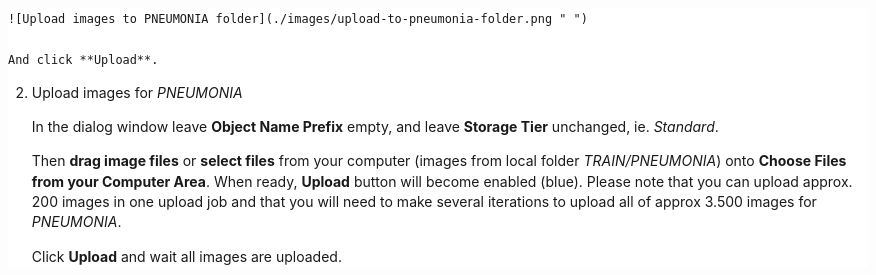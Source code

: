     ![Upload images to PNEUMONIA folder](./images/upload-to-pneumonia-folder.png " ")

    And click **Upload**.

2. Upload images for *PNEUMONIA*

    In the dialog window leave **Object Name Prefix** empty, and leave **Storage Tier** unchanged, ie. *Standard*.

    Then **drag image files** or **select files** from your computer (images from local folder *TRAIN/PNEUMONIA*) onto **Choose Files from your Computer Area**. When ready, **Upload** button will become enabled (blue). Please note that you can upload approx. 200 images in one upload job and that you will need to make several iterations to upload all of approx 3.500 images for *PNEUMONIA*.

    Click **Upload** and wait all images are uploaded.
